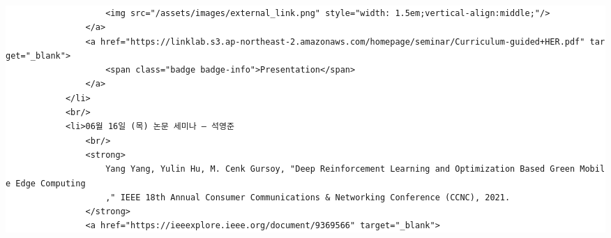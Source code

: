                         <img src="/assets/images/external_link.png" style="width: 1.5em;vertical-align:middle;"/>
                    </a>
                    <a href="https://linklab.s3.ap-northeast-2.amazonaws.com/homepage/seminar/Curriculum-guided+HER.pdf" target="_blank">
                        <span class="badge badge-info">Presentation</span>
                    </a>
                </li>
                <br/>
                <li>06월 16일 (목) 논문 세미나 – 석영준
                    <br/>
                    <strong>
                        Yang Yang, Yulin Hu, M. Cenk Gursoy, "Deep Reinforcement Learning and Optimization Based Green Mobile Edge Computing
                        ," IEEE 18th Annual Consumer Communications & Networking Conference (CCNC), 2021.
                    </strong>
                    <a href="https://ieeexplore.ieee.org/document/9369566" target="_blank">
